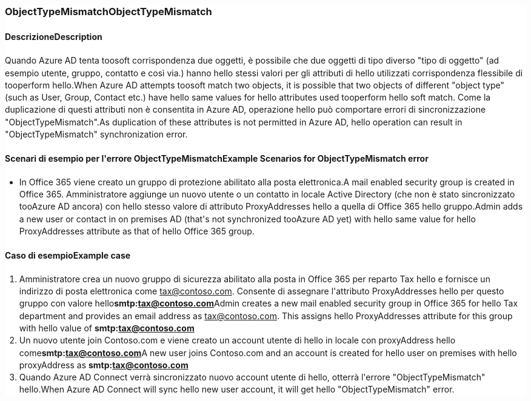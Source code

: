 ### <a name="objecttypemismatch"></a><span data-ttu-id="87a35-196">ObjectTypeMismatch</span><span class="sxs-lookup"><span data-stu-id="87a35-196">ObjectTypeMismatch</span></span>
#### <a name="description"></a><span data-ttu-id="87a35-197">Descrizione</span><span class="sxs-lookup"><span data-stu-id="87a35-197">Description</span></span>
<span data-ttu-id="87a35-198">Quando Azure AD tenta toosoft corrispondenza due oggetti, è possibile che due oggetti di tipo diverso "tipo di oggetto" (ad esempio utente, gruppo, contatto e così via.) hanno hello stessi valori per gli attributi di hello utilizzati corrispondenza flessibile di tooperform hello.</span><span class="sxs-lookup"><span data-stu-id="87a35-198">When Azure AD attempts toosoft match two objects, it is possible that two objects of different "object type" (such as User, Group, Contact etc.) have hello same values for hello attributes used tooperform hello soft match.</span></span> <span data-ttu-id="87a35-199">Come la duplicazione di questi attributi non è consentita in Azure AD, operazione hello può comportare errori di sincronizzazione "ObjectTypeMismatch".</span><span class="sxs-lookup"><span data-stu-id="87a35-199">As duplication of these attributes is not permitted in Azure AD, hello operation can result in "ObjectTypeMismatch" synchronization error.</span></span>

#### <a name="example-scenarios-for-objecttypemismatch-error"></a><span data-ttu-id="87a35-200">Scenari di esempio per l'errore ObjectTypeMismatch</span><span class="sxs-lookup"><span data-stu-id="87a35-200">Example Scenarios for ObjectTypeMismatch error</span></span>
* <span data-ttu-id="87a35-201">In Office 365 viene creato un gruppo di protezione abilitato alla posta elettronica.</span><span class="sxs-lookup"><span data-stu-id="87a35-201">A mail enabled security group is created in Office 365.</span></span> <span data-ttu-id="87a35-202">Amministratore aggiunge un nuovo utente o un contatto in locale Active Directory (che non è stato sincronizzato tooAzure AD ancora) con hello stesso valore di attributo ProxyAddresses hello a quella di Office 365 hello gruppo.</span><span class="sxs-lookup"><span data-stu-id="87a35-202">Admin adds a new user or contact in on premises AD (that's not synchronized tooAzure AD yet) with hello same value for hello ProxyAddresses attribute as that of hello Office 365 group.</span></span>

#### <a name="example-case"></a><span data-ttu-id="87a35-203">Caso di esempio</span><span class="sxs-lookup"><span data-stu-id="87a35-203">Example case</span></span>
1. <span data-ttu-id="87a35-204">Amministratore crea un nuovo gruppo di sicurezza abilitato alla posta in Office 365 per reparto Tax hello e fornisce un indirizzo di posta elettronica come tax@contoso.com. Consente di assegnare l'attributo ProxyAddresses hello per questo gruppo con valore hello**smtp:tax@contoso.com**</span><span class="sxs-lookup"><span data-stu-id="87a35-204">Admin creates a new mail enabled security group in Office 365 for hello Tax department and provides an email address as tax@contoso.com. This assigns hello ProxyAddresses attribute for this group with hello value of **smtp:tax@contoso.com**</span></span>
2. <span data-ttu-id="87a35-205">Un nuovo utente join Contoso.com e viene creato un account utente di hello in locale con proxyAddress hello come**smtp:tax@contoso.com**</span><span class="sxs-lookup"><span data-stu-id="87a35-205">A new user joins Contoso.com and an account is created for hello user on premises with hello proxyAddress as **smtp:tax@contoso.com**</span></span>
3. <span data-ttu-id="87a35-206">Quando Azure AD Connect verrà sincronizzato nuovo account utente di hello, otterrà l'errore "ObjectTypeMismatch" hello.</span><span class="sxs-lookup"><span data-stu-id="87a35-206">When Azure AD Connect will sync hello new user account, it will get hello "ObjectTypeMismatch" error.</span></span>
